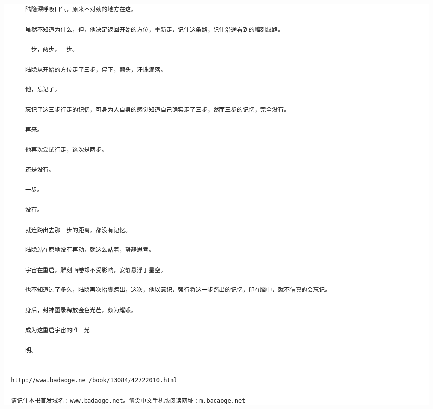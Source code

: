          陆隐深呼吸口气，原来不对劲的地方在这。
      
          虽然不知道为什么，但，他决定返回开始的方位，重新走，记住这条路，记住沿途看到的雕刻纹路。
      
          一步，两步，三步。
      
          陆隐从开始的方位走了三步，停下，额头，汗珠滴落。
      
          他，忘记了。
      
          忘记了这三步行走的记忆，可身为人自身的感觉知道自己确实走了三步，然而三步的记忆，完全没有。
      
          再来。
      
          他再次尝试行走，这次是两步。
      
          还是没有。
      
          一步。
      
          没有。
      
          就连跨出去那一步的距离，都没有记忆。
      
          陆隐站在原地没有再动，就这么站着，静静思考。
      
          宇宙在重启，雕刻画卷却不受影响，安静悬浮于星空。
      
          也不知道过了多久，陆隐再次抬脚跨出，这次，他以意识，强行将这一步踏出的记忆，印在脑中，就不信真的会忘记。
      
          身后，封神图录释放金色光芒，颇为耀眼。
      
          成为这重启宇宙的唯一光
      
          明。
      
      
      http://www.badaoge.net/book/13084/42722010.html
      
      请记住本书首发域名：www.badaoge.net。笔尖中文手机版阅读网址：m.badaoge.net